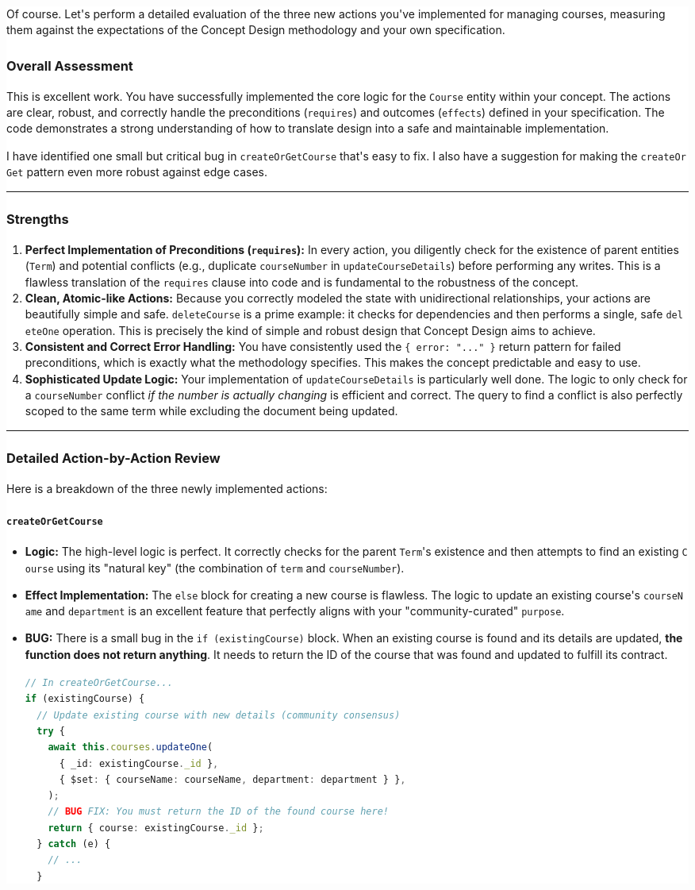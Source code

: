 Of course. Let's perform a detailed evaluation of the three new actions you've implemented for managing courses, measuring them against the expectations of the Concept Design methodology and your own specification.

### Overall Assessment

This is excellent work. You have successfully implemented the core logic for the `Course` entity within your concept. The actions are clear, robust, and correctly handle the preconditions (`requires`) and outcomes (`effects`) defined in your specification. The code demonstrates a strong understanding of how to translate design into a safe and maintainable implementation.

I have identified one small but critical bug in `createOrGetCourse` that's easy to fix. I also have a suggestion for making the `createOrGet` pattern even more robust against edge cases.

***

### Strengths

1.  **Perfect Implementation of Preconditions (`requires`):** In every action, you diligently check for the existence of parent entities (`Term`) and potential conflicts (e.g., duplicate `courseNumber` in `updateCourseDetails`) before performing any writes. This is a flawless translation of the `requires` clause into code and is fundamental to the robustness of the concept.
2.  **Clean, Atomic-like Actions:** Because you correctly modeled the state with unidirectional relationships, your actions are beautifully simple and safe. `deleteCourse` is a prime example: it checks for dependencies and then performs a single, safe `deleteOne` operation. This is precisely the kind of simple and robust design that Concept Design aims to achieve.
3.  **Consistent and Correct Error Handling:** You have consistently used the `{ error: "..." }` return pattern for failed preconditions, which is exactly what the methodology specifies. This makes the concept predictable and easy to use.
4.  **Sophisticated Update Logic:** Your implementation of `updateCourseDetails` is particularly well done. The logic to only check for a `courseNumber` conflict *if the number is actually changing* is efficient and correct. The query to find a conflict is also perfectly scoped to the same term while excluding the document being updated.

***

### Detailed Action-by-Action Review

Here is a breakdown of the three newly implemented actions:

#### `createOrGetCourse`

*   **Logic:** The high-level logic is perfect. It correctly checks for the parent `Term`'s existence and then attempts to find an existing `Course` using its "natural key" (the combination of `term` and `courseNumber`).
*   **Effect Implementation:** The `else` block for creating a new course is flawless. The logic to update an existing course's `courseName` and `department` is an excellent feature that perfectly aligns with your "community-curated" `purpose`.
*   **BUG:** There is a small bug in the `if (existingCourse)` block. When an existing course is found and its details are updated, **the function does not return anything**. It needs to return the ID of the course that was found and updated to fulfill its contract.

    ```typescript
    // In createOrGetCourse...
    if (existingCourse) {
      // Update existing course with new details (community consensus)
      try {
        await this.courses.updateOne(
          { _id: existingCourse._id },
          { $set: { courseName: courseName, department: department } },
        );
        // BUG FIX: You must return the ID of the found course here!
        return { course: existingCourse._id }; 
      } catch (e) {
        // ...
      }